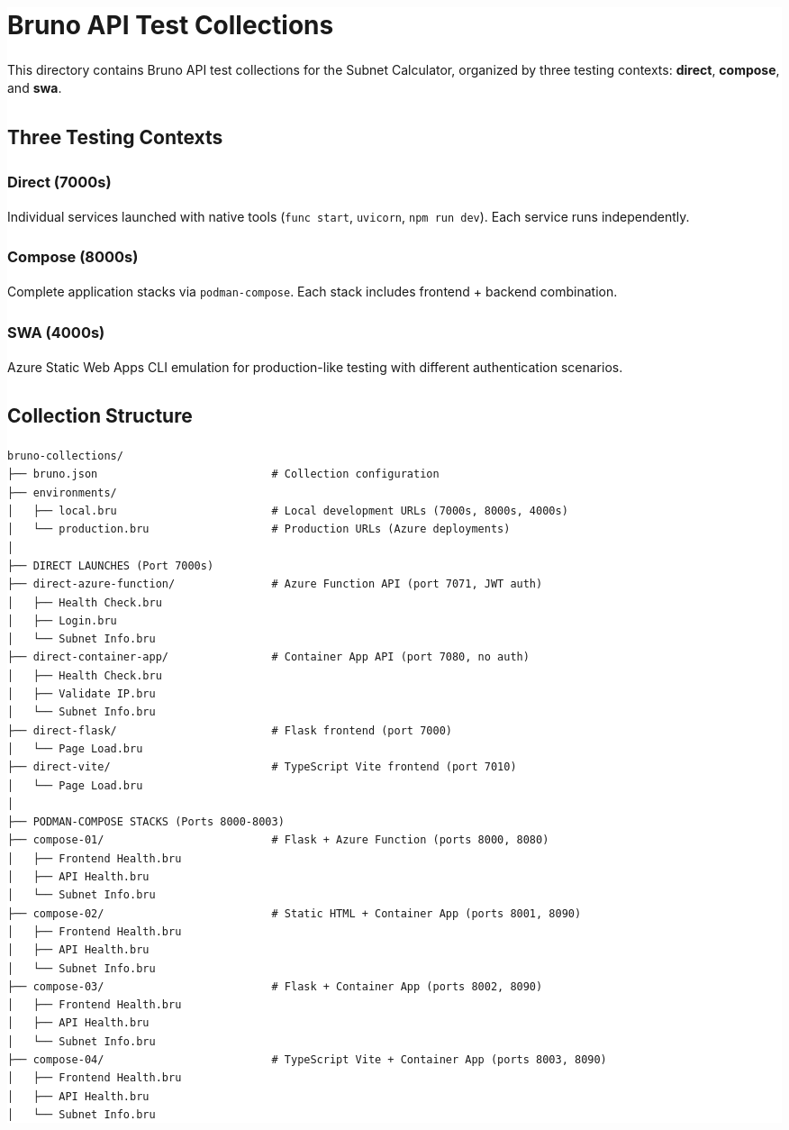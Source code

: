 # Bruno API Test Collections

This directory contains Bruno API test collections for the Subnet Calculator, organized by three testing contexts: **direct**, **compose**, and **swa**.

## Three Testing Contexts

### Direct (7000s)

Individual services launched with native tools (`func start`, `uvicorn`, `npm run dev`). Each service runs independently.

### Compose (8000s)

Complete application stacks via `podman-compose`. Each stack includes frontend + backend combination.

### SWA (4000s)

Azure Static Web Apps CLI emulation for production-like testing with different authentication scenarios.

## Collection Structure

```text
bruno-collections/
├── bruno.json                           # Collection configuration
├── environments/
│   ├── local.bru                        # Local development URLs (7000s, 8000s, 4000s)
│   └── production.bru                   # Production URLs (Azure deployments)
│
├── DIRECT LAUNCHES (Port 7000s)
├── direct-azure-function/               # Azure Function API (port 7071, JWT auth)
│   ├── Health Check.bru
│   ├── Login.bru
│   └── Subnet Info.bru
├── direct-container-app/                # Container App API (port 7080, no auth)
│   ├── Health Check.bru
│   ├── Validate IP.bru
│   └── Subnet Info.bru
├── direct-flask/                        # Flask frontend (port 7000)
│   └── Page Load.bru
├── direct-vite/                         # TypeScript Vite frontend (port 7010)
│   └── Page Load.bru
│
├── PODMAN-COMPOSE STACKS (Ports 8000-8003)
├── compose-01/                          # Flask + Azure Function (ports 8000, 8080)
│   ├── Frontend Health.bru
│   ├── API Health.bru
│   └── Subnet Info.bru
├── compose-02/                          # Static HTML + Container App (ports 8001, 8090)
│   ├── Frontend Health.bru
│   ├── API Health.bru
│   └── Subnet Info.bru
├── compose-03/                          # Flask + Container App (ports 8002, 8090)
│   ├── Frontend Health.bru
│   ├── API Health.bru
│   └── Subnet Info.bru
├── compose-04/                          # TypeScript Vite + Container App (ports 8003, 8090)
│   ├── Frontend Health.bru
│   ├── API Health.bru
│   └── Subnet Info.bru
```